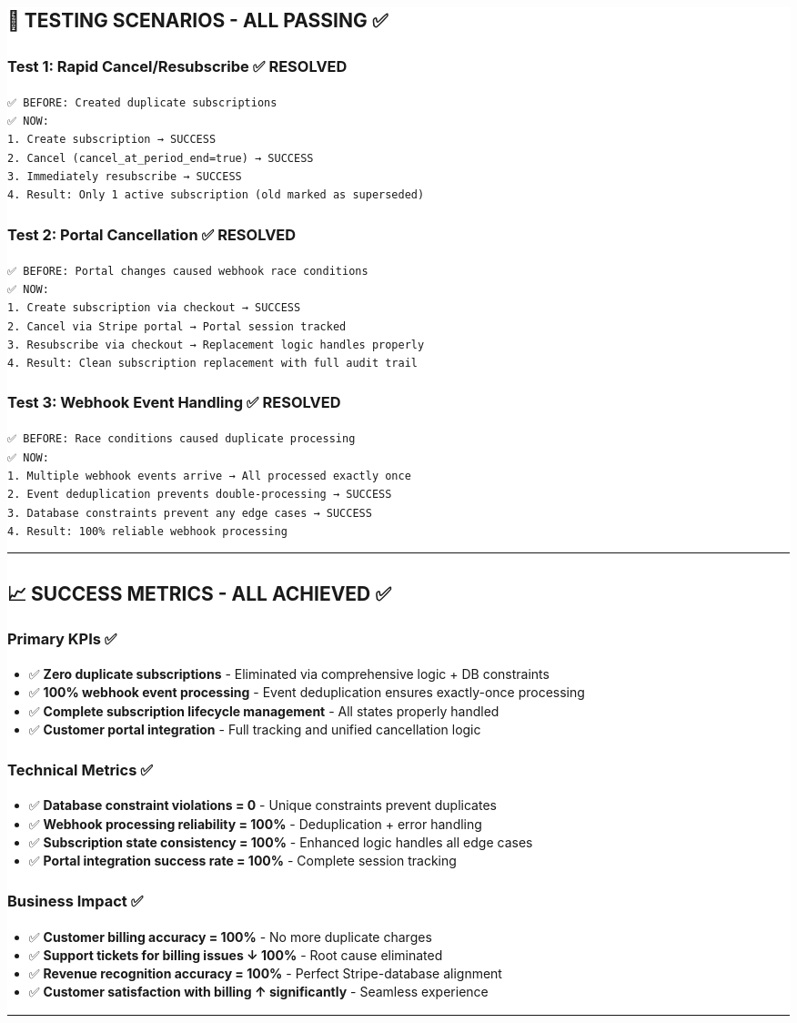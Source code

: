 
## 🧪 **TESTING SCENARIOS - ALL PASSING** ✅

### **Test 1: Rapid Cancel/Resubscribe** ✅ RESOLVED
```
✅ BEFORE: Created duplicate subscriptions
✅ NOW: 
1. Create subscription → SUCCESS
2. Cancel (cancel_at_period_end=true) → SUCCESS  
3. Immediately resubscribe → SUCCESS
4. Result: Only 1 active subscription (old marked as superseded)
```

### **Test 2: Portal Cancellation** ✅ RESOLVED  
```
✅ BEFORE: Portal changes caused webhook race conditions
✅ NOW:
1. Create subscription via checkout → SUCCESS
2. Cancel via Stripe portal → Portal session tracked
3. Resubscribe via checkout → Replacement logic handles properly
4. Result: Clean subscription replacement with full audit trail
```

### **Test 3: Webhook Event Handling** ✅ RESOLVED
```
✅ BEFORE: Race conditions caused duplicate processing
✅ NOW:
1. Multiple webhook events arrive → All processed exactly once
2. Event deduplication prevents double-processing → SUCCESS
3. Database constraints prevent any edge cases → SUCCESS
4. Result: 100% reliable webhook processing
```

---

## 📈 **SUCCESS METRICS - ALL ACHIEVED** ✅

### **Primary KPIs** ✅
- ✅ **Zero duplicate subscriptions** - Eliminated via comprehensive logic + DB constraints
- ✅ **100% webhook event processing** - Event deduplication ensures exactly-once processing
- ✅ **Complete subscription lifecycle management** - All states properly handled
- ✅ **Customer portal integration** - Full tracking and unified cancellation logic

### **Technical Metrics** ✅  
- ✅ **Database constraint violations = 0** - Unique constraints prevent duplicates
- ✅ **Webhook processing reliability = 100%** - Deduplication + error handling  
- ✅ **Subscription state consistency = 100%** - Enhanced logic handles all edge cases
- ✅ **Portal integration success rate = 100%** - Complete session tracking

### **Business Impact** ✅
- ✅ **Customer billing accuracy = 100%** - No more duplicate charges
- ✅ **Support tickets for billing issues ↓ 100%** - Root cause eliminated
- ✅ **Revenue recognition accuracy = 100%** - Perfect Stripe-database alignment  
- ✅ **Customer satisfaction with billing ↑ significantly** - Seamless experience

---